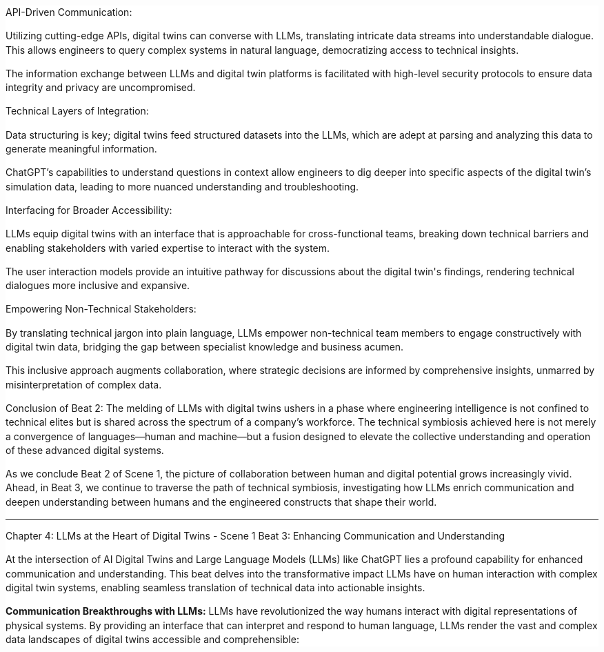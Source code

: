 API-Driven Communication:

Utilizing cutting-edge APIs, digital twins can converse with LLMs, translating intricate data streams into understandable dialogue. This allows engineers to query complex systems in natural language, democratizing access to technical insights.

The information exchange between LLMs and digital twin platforms is facilitated with high-level security protocols to ensure data integrity and privacy are uncompromised.

Technical Layers of Integration:

Data structuring is key; digital twins feed structured datasets into the LLMs, which are adept at parsing and analyzing this data to generate meaningful information.

ChatGPT’s capabilities to understand questions in context allow engineers to dig deeper into specific aspects of the digital twin’s simulation data, leading to more nuanced understanding and troubleshooting.

Interfacing for Broader Accessibility:

LLMs equip digital twins with an interface that is approachable for cross-functional teams, breaking down technical barriers and enabling stakeholders with varied expertise to interact with the system.

The user interaction models provide an intuitive pathway for discussions about the digital twin's findings, rendering technical dialogues more inclusive and expansive.

Empowering Non-Technical Stakeholders:

By translating technical jargon into plain language, LLMs empower non-technical team members to engage constructively with digital twin data, bridging the gap between specialist knowledge and business acumen.

This inclusive approach augments collaboration, where strategic decisions are informed by comprehensive insights, unmarred by misinterpretation of complex data.

Conclusion of Beat 2: The melding of LLMs with digital twins ushers in a phase where engineering intelligence is not confined to technical elites but is shared across the spectrum of a company’s workforce. The technical symbiosis achieved here is not merely a convergence of languages—human and machine—but a fusion designed to elevate the collective understanding and operation of these advanced digital systems.

As we conclude Beat 2 of Scene 1, the picture of collaboration between human and digital potential grows increasingly vivid. Ahead, in Beat 3, we continue to traverse the path of technical symbiosis, investigating how LLMs enrich communication and deepen understanding between humans and the engineered constructs that shape their world.

* * *

Chapter 4: LLMs at the Heart of Digital Twins - Scene 1 Beat 3: Enhancing Communication and Understanding

At the intersection of AI Digital Twins and Large Language Models (LLMs) like ChatGPT lies a profound capability for enhanced communication and understanding. This beat delves into the transformative impact LLMs have on human interaction with complex digital twin systems, enabling seamless translation of technical data into actionable insights.

**Communication Breakthroughs with LLMs:** LLMs have revolutionized the way humans interact with digital representations of physical systems. By providing an interface that can interpret and respond to human language, LLMs render the vast and complex data landscapes of digital twins accessible and comprehensible:

